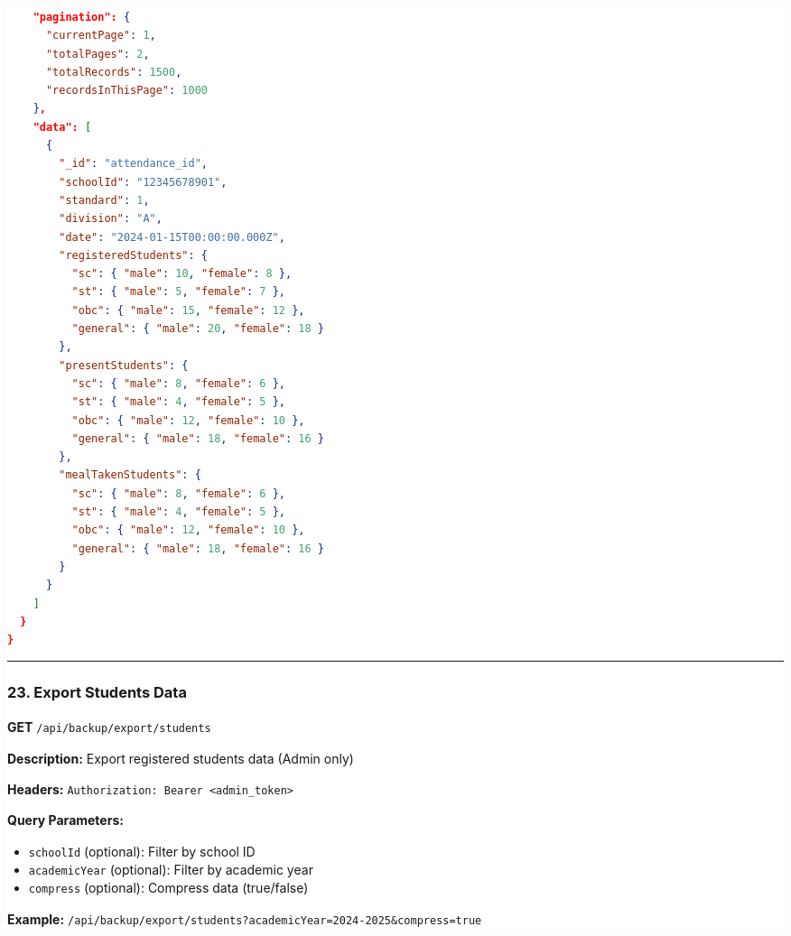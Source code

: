 ```json
    "pagination": {
      "currentPage": 1,
      "totalPages": 2,
      "totalRecords": 1500,
      "recordsInThisPage": 1000
    },
    "data": [
      {
        "_id": "attendance_id",
        "schoolId": "12345678901",
        "standard": 1,
        "division": "A",
        "date": "2024-01-15T00:00:00.000Z",
        "registeredStudents": {
          "sc": { "male": 10, "female": 8 },
          "st": { "male": 5, "female": 7 },
          "obc": { "male": 15, "female": 12 },
          "general": { "male": 20, "female": 18 }
        },
        "presentStudents": {
          "sc": { "male": 8, "female": 6 },
          "st": { "male": 4, "female": 5 },
          "obc": { "male": 12, "female": 10 },
          "general": { "male": 18, "female": 16 }
        },
        "mealTakenStudents": {
          "sc": { "male": 8, "female": 6 },
          "st": { "male": 4, "female": 5 },
          "obc": { "male": 12, "female": 10 },
          "general": { "male": 18, "female": 16 }
        }
      }
    ]
  }
}
```

---

### 23. Export Students Data
**GET** `/api/backup/export/students`

**Description:** Export registered students data (Admin only)

**Headers:** `Authorization: Bearer <admin_token>`

**Query Parameters:**
- `schoolId` (optional): Filter by school ID
- `academicYear` (optional): Filter by academic year
- `compress` (optional): Compress data (true/false)

**Example:** `/api/backup/export/students?academicYear=2024-2025&compress=true`
